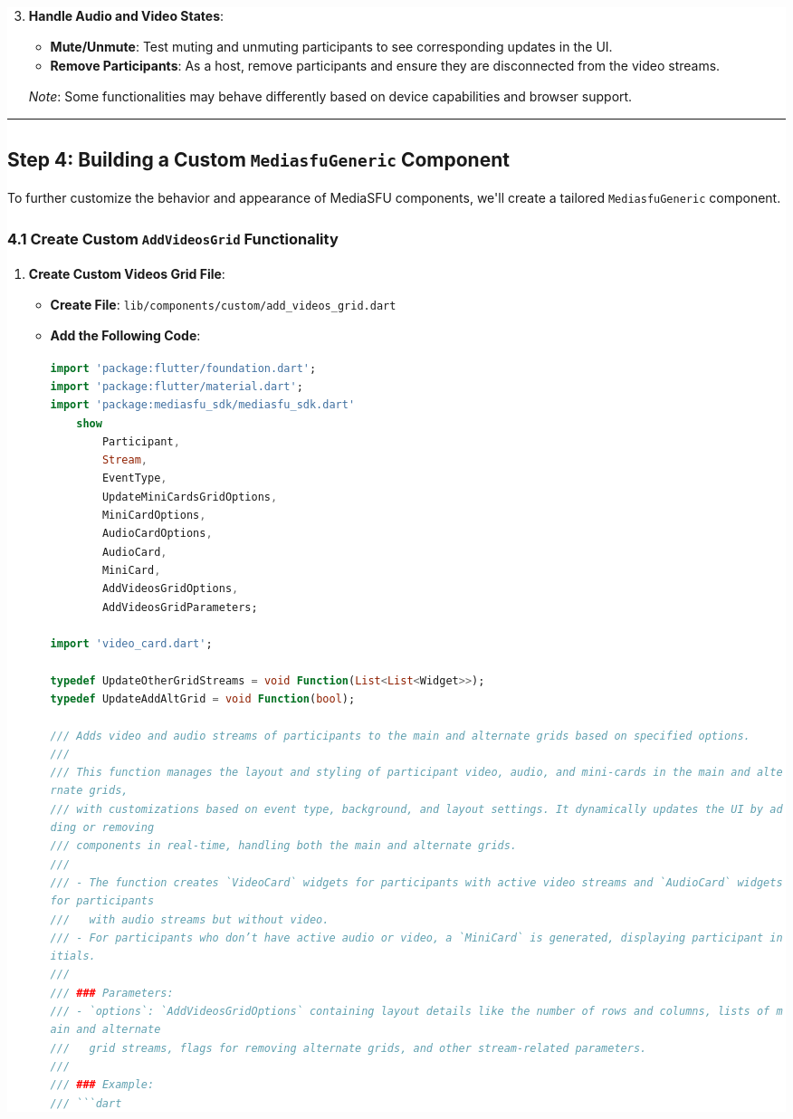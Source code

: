 3. **Handle Audio and Video States**:

   - **Mute/Unmute**: Test muting and unmuting participants to see corresponding updates in the UI.
   - **Remove Participants**: As a host, remove participants and ensure they are disconnected from the video streams.

   *Note*: Some functionalities may behave differently based on device capabilities and browser support.

---

## Step 4: Building a Custom `MediasfuGeneric` Component

To further customize the behavior and appearance of MediaSFU components, we'll create a tailored `MediasfuGeneric` component.

### 4.1 Create Custom `AddVideosGrid` Functionality

1. **Create Custom Videos Grid File**:

   - **Create File**: `lib/components/custom/add_videos_grid.dart`

   - **Add the Following Code**:

     ```dart
     import 'package:flutter/foundation.dart';
     import 'package:flutter/material.dart';
     import 'package:mediasfu_sdk/mediasfu_sdk.dart'
         show
             Participant,
             Stream,
             EventType,
             UpdateMiniCardsGridOptions,
             MiniCardOptions,
             AudioCardOptions,
             AudioCard,
             MiniCard,
             AddVideosGridOptions,
             AddVideosGridParameters;

     import 'video_card.dart';

     typedef UpdateOtherGridStreams = void Function(List<List<Widget>>);
     typedef UpdateAddAltGrid = void Function(bool);

     /// Adds video and audio streams of participants to the main and alternate grids based on specified options.
     ///
     /// This function manages the layout and styling of participant video, audio, and mini-cards in the main and alternate grids,
     /// with customizations based on event type, background, and layout settings. It dynamically updates the UI by adding or removing
     /// components in real-time, handling both the main and alternate grids.
     ///
     /// - The function creates `VideoCard` widgets for participants with active video streams and `AudioCard` widgets for participants
     ///   with audio streams but without video.
     /// - For participants who don’t have active audio or video, a `MiniCard` is generated, displaying participant initials.
     ///
     /// ### Parameters:
     /// - `options`: `AddVideosGridOptions` containing layout details like the number of rows and columns, lists of main and alternate
     ///   grid streams, flags for removing alternate grids, and other stream-related parameters.
     ///
     /// ### Example:
     /// ```dart